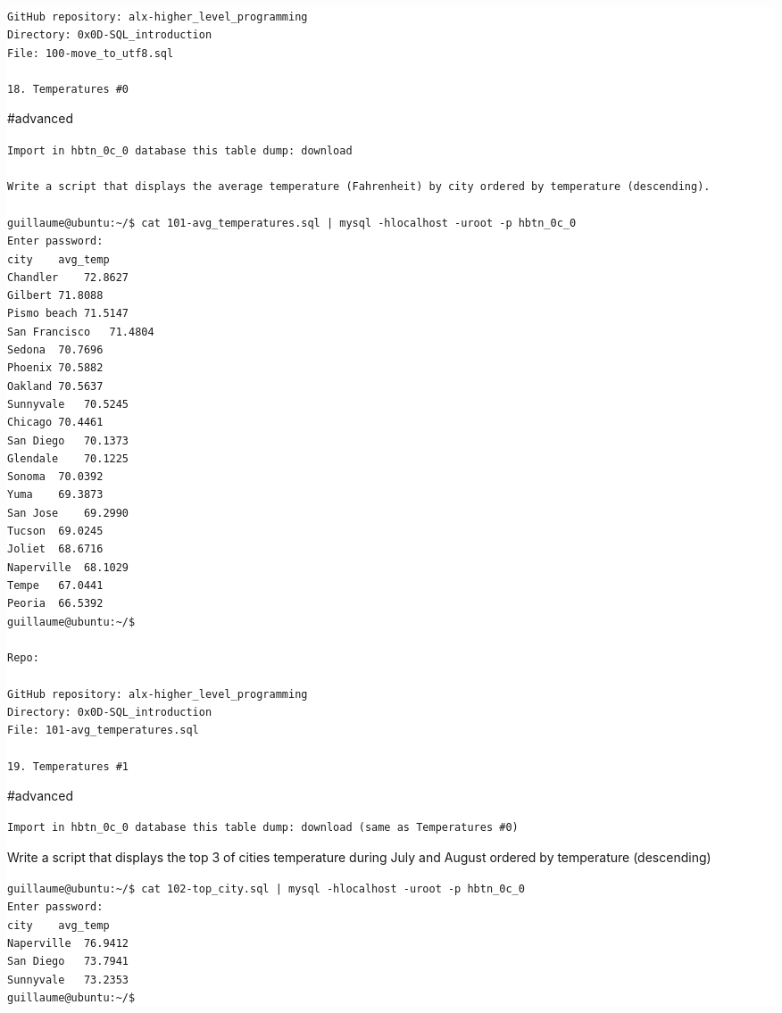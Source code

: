 	GitHub repository: alx-higher_level_programming
	Directory: 0x0D-SQL_introduction
	File: 100-move_to_utf8.sql

	18. Temperatures #0
#advanced

	Import in hbtn_0c_0 database this table dump: download

	Write a script that displays the average temperature (Fahrenheit) by city ordered by temperature (descending).

	guillaume@ubuntu:~/$ cat 101-avg_temperatures.sql | mysql -hlocalhost -uroot -p hbtn_0c_0
	Enter password: 
	city    avg_temp
	Chandler    72.8627
	Gilbert 71.8088
	Pismo beach 71.5147
	San Francisco   71.4804
	Sedona  70.7696
	Phoenix 70.5882
	Oakland 70.5637
	Sunnyvale   70.5245
	Chicago 70.4461
	San Diego   70.1373
	Glendale    70.1225
	Sonoma  70.0392
	Yuma    69.3873
	San Jose    69.2990
	Tucson  69.0245
	Joliet  68.6716
	Naperville  68.1029
	Tempe   67.0441
	Peoria  66.5392
	guillaume@ubuntu:~/$ 

	Repo:

	GitHub repository: alx-higher_level_programming
	Directory: 0x0D-SQL_introduction
	File: 101-avg_temperatures.sql

	19. Temperatures #1
#advanced

	Import in hbtn_0c_0 database this table dump: download (same as Temperatures #0)

Write a script that displays the top 3 of cities temperature during July and August ordered by temperature (descending)

	guillaume@ubuntu:~/$ cat 102-top_city.sql | mysql -hlocalhost -uroot -p hbtn_0c_0
	Enter password: 
	city    avg_temp
	Naperville  76.9412
	San Diego   73.7941
	Sunnyvale   73.2353
	guillaume@ubuntu:~/$ 
